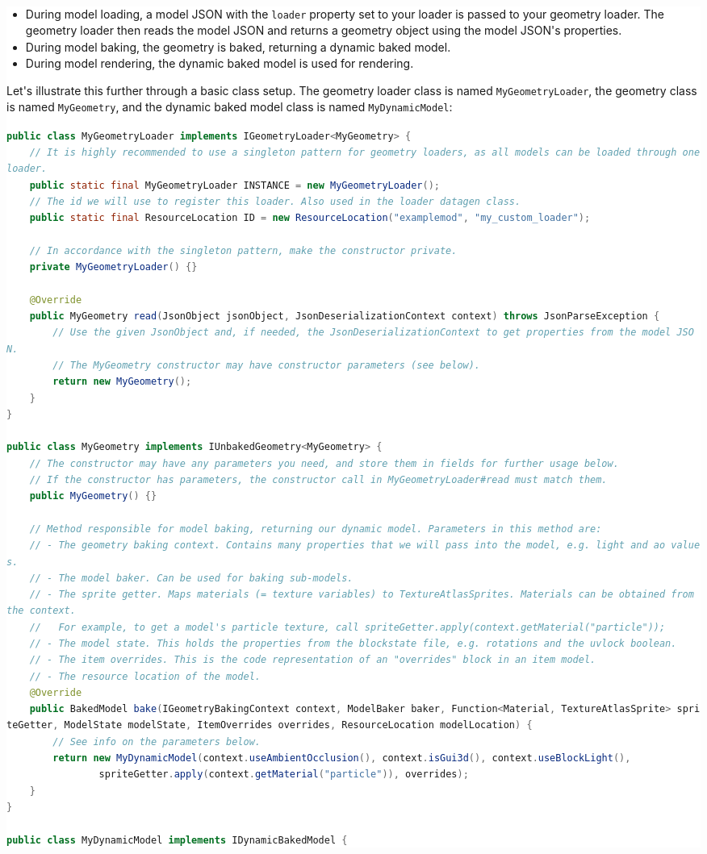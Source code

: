 - During model loading, a model JSON with the `loader` property set to your loader is passed to your geometry loader. The geometry loader then reads the model JSON and returns a geometry object using the model JSON's properties.
- During model baking, the geometry is baked, returning a dynamic baked model.
- During model rendering, the dynamic baked model is used for rendering.

Let's illustrate this further through a basic class setup. The geometry loader class is named `MyGeometryLoader`, the geometry class is named `MyGeometry`, and the dynamic baked model class is named `MyDynamicModel`:

```java
public class MyGeometryLoader implements IGeometryLoader<MyGeometry> {
    // It is highly recommended to use a singleton pattern for geometry loaders, as all models can be loaded through one loader.
    public static final MyGeometryLoader INSTANCE = new MyGeometryLoader();
    // The id we will use to register this loader. Also used in the loader datagen class.
    public static final ResourceLocation ID = new ResourceLocation("examplemod", "my_custom_loader");
    
    // In accordance with the singleton pattern, make the constructor private.        
    private MyGeometryLoader() {}
    
    @Override
    public MyGeometry read(JsonObject jsonObject, JsonDeserializationContext context) throws JsonParseException {
        // Use the given JsonObject and, if needed, the JsonDeserializationContext to get properties from the model JSON.
        // The MyGeometry constructor may have constructor parameters (see below).
        return new MyGeometry();
    }
}

public class MyGeometry implements IUnbakedGeometry<MyGeometry> {
    // The constructor may have any parameters you need, and store them in fields for further usage below.
    // If the constructor has parameters, the constructor call in MyGeometryLoader#read must match them.
    public MyGeometry() {}

    // Method responsible for model baking, returning our dynamic model. Parameters in this method are:
    // - The geometry baking context. Contains many properties that we will pass into the model, e.g. light and ao values.
    // - The model baker. Can be used for baking sub-models.
    // - The sprite getter. Maps materials (= texture variables) to TextureAtlasSprites. Materials can be obtained from the context.
    //   For example, to get a model's particle texture, call spriteGetter.apply(context.getMaterial("particle"));
    // - The model state. This holds the properties from the blockstate file, e.g. rotations and the uvlock boolean.
    // - The item overrides. This is the code representation of an "overrides" block in an item model.
    // - The resource location of the model.
    @Override
    public BakedModel bake(IGeometryBakingContext context, ModelBaker baker, Function<Material, TextureAtlasSprite> spriteGetter, ModelState modelState, ItemOverrides overrides, ResourceLocation modelLocation) {
        // See info on the parameters below.
        return new MyDynamicModel(context.useAmbientOcclusion(), context.isGui3d(), context.useBlockLight(),
                spriteGetter.apply(context.getMaterial("particle")), overrides);
    }
}

public class MyDynamicModel implements IDynamicBakedModel {
```